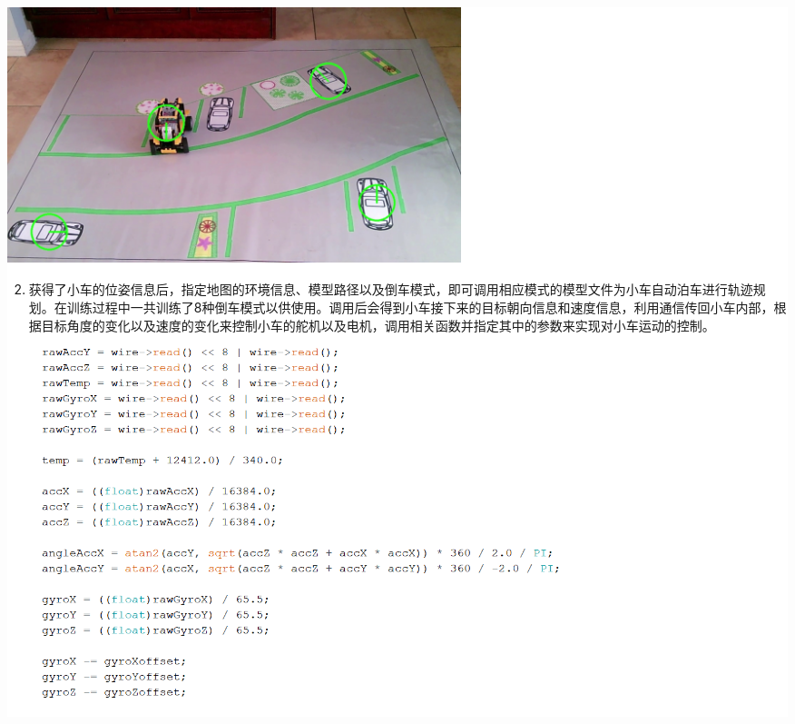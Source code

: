 <img src="./images/toward.png" alt="toward"  width = "500"/>




2. 获得了小车的位姿信息后，指定地图的环境信息、模型路径以及倒车模式，即可调用相应模式的模型文件为小车自动泊车进行轨迹规划。在训练过程中一共训练了8种倒车模式以供使用。调用后会得到小车接下来的目标朝向信息和速度信息，利用通信传回小车内部，根据目标角度的变化以及速度的变化来控制小车的舵机以及电机，调用相关函数并指定其中的参数来实现对小车运动的控制。

   <img src="./images/arduino.png" alt="arduino"  width = "600"/>
   